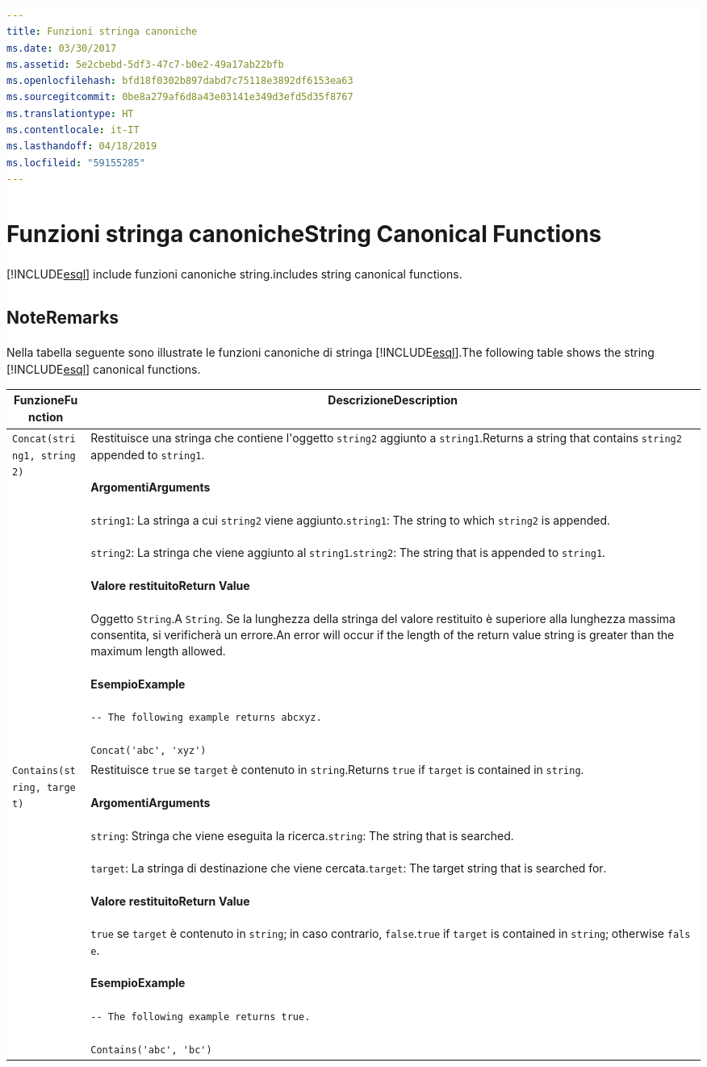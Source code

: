 ```yaml
---
title: Funzioni stringa canoniche
ms.date: 03/30/2017
ms.assetid: 5e2cbebd-5df3-47c7-b0e2-49a17ab22bfb
ms.openlocfilehash: bfd18f0302b897dabd7c75118e3892df6153ea63
ms.sourcegitcommit: 0be8a279af6d8a43e03141e349d3efd5d35f8767
ms.translationtype: HT
ms.contentlocale: it-IT
ms.lasthandoff: 04/18/2019
ms.locfileid: "59155285"
---
```

# <a name="string-canonical-functions"></a><span data-ttu-id="3ef0a-102">Funzioni stringa canoniche</span><span class="sxs-lookup"><span data-stu-id="3ef0a-102">String Canonical Functions</span></span>
[!INCLUDE[esql](../../../../../../includes/esql-md.md)] <span data-ttu-id="3ef0a-103">include funzioni canoniche string.</span><span class="sxs-lookup"><span data-stu-id="3ef0a-103">includes string canonical functions.</span></span>  
  
## <a name="remarks"></a><span data-ttu-id="3ef0a-104">Note</span><span class="sxs-lookup"><span data-stu-id="3ef0a-104">Remarks</span></span>  
 <span data-ttu-id="3ef0a-105">Nella tabella seguente sono illustrate le funzioni canoniche di stringa [!INCLUDE[esql](../../../../../../includes/esql-md.md)].</span><span class="sxs-lookup"><span data-stu-id="3ef0a-105">The following table shows the string [!INCLUDE[esql](../../../../../../includes/esql-md.md)] canonical functions.</span></span>  
  
|<span data-ttu-id="3ef0a-106">Funzione</span><span class="sxs-lookup"><span data-stu-id="3ef0a-106">Function</span></span>|<span data-ttu-id="3ef0a-107">Descrizione</span><span class="sxs-lookup"><span data-stu-id="3ef0a-107">Description</span></span>|  
|--------------|-----------------|  
|`Concat(string1, string2)`|<span data-ttu-id="3ef0a-108">Restituisce una stringa che contiene l'oggetto `string2` aggiunto a `string1`.</span><span class="sxs-lookup"><span data-stu-id="3ef0a-108">Returns a string that contains `string2` appended to `string1`.</span></span><br /><br /> <span data-ttu-id="3ef0a-109">**Argomenti**</span><span class="sxs-lookup"><span data-stu-id="3ef0a-109">**Arguments**</span></span><br /><br /> <span data-ttu-id="3ef0a-110">`string1`: La stringa a cui `string2` viene aggiunto.</span><span class="sxs-lookup"><span data-stu-id="3ef0a-110">`string1`: The string to which `string2` is appended.</span></span><br /><br /> <span data-ttu-id="3ef0a-111">`string2`: La stringa che viene aggiunto al `string1`.</span><span class="sxs-lookup"><span data-stu-id="3ef0a-111">`string2`: The string that is appended to `string1`.</span></span><br /><br /> <span data-ttu-id="3ef0a-112">**Valore restituito**</span><span class="sxs-lookup"><span data-stu-id="3ef0a-112">**Return Value**</span></span><br /><br /> <span data-ttu-id="3ef0a-113">Oggetto `String`.</span><span class="sxs-lookup"><span data-stu-id="3ef0a-113">A `String`.</span></span> <span data-ttu-id="3ef0a-114">Se la lunghezza della stringa del valore restituito è superiore alla lunghezza massima consentita, si verificherà un errore.</span><span class="sxs-lookup"><span data-stu-id="3ef0a-114">An error will occur if the length of the return value string is greater than the maximum length allowed.</span></span><br /><br /> <span data-ttu-id="3ef0a-115">**Esempio**</span><span class="sxs-lookup"><span data-stu-id="3ef0a-115">**Example**</span></span><br /><br /> `-- The following example returns abcxyz.`<br /><br /> `Concat('abc', 'xyz')`|  
|`Contains(string, target)`|<span data-ttu-id="3ef0a-116">Restituisce `true` se `target` è contenuto in `string`.</span><span class="sxs-lookup"><span data-stu-id="3ef0a-116">Returns `true` if `target` is contained in `string`.</span></span><br /><br /> <span data-ttu-id="3ef0a-117">**Argomenti**</span><span class="sxs-lookup"><span data-stu-id="3ef0a-117">**Arguments**</span></span><br /><br /> <span data-ttu-id="3ef0a-118">`string`: Stringa che viene eseguita la ricerca.</span><span class="sxs-lookup"><span data-stu-id="3ef0a-118">`string`: The string that is searched.</span></span><br /><br /> <span data-ttu-id="3ef0a-119">`target`: La stringa di destinazione che viene cercata.</span><span class="sxs-lookup"><span data-stu-id="3ef0a-119">`target`: The target string that is searched for.</span></span><br /><br /> <span data-ttu-id="3ef0a-120">**Valore restituito**</span><span class="sxs-lookup"><span data-stu-id="3ef0a-120">**Return Value**</span></span><br /><br /> <span data-ttu-id="3ef0a-121">`true` se `target` è contenuto in `string`; in caso contrario, `false`.</span><span class="sxs-lookup"><span data-stu-id="3ef0a-121">`true` if `target` is contained in `string`; otherwise `false`.</span></span><br /><br /> <span data-ttu-id="3ef0a-122">**Esempio**</span><span class="sxs-lookup"><span data-stu-id="3ef0a-122">**Example**</span></span><br /><br /> `-- The following example returns true.`<br /><br /> `Contains('abc', 'bc')`|  